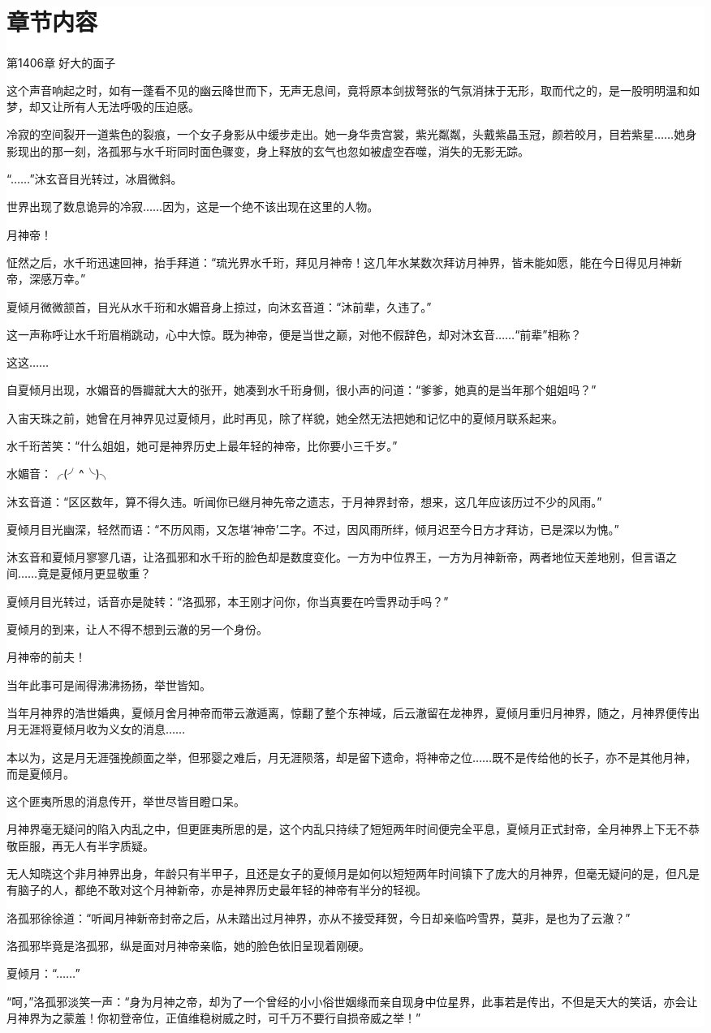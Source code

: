 # 章节内容
第1406章 好大的面子

这个声音响起之时，如有一蓬看不见的幽云降世而下，无声无息间，竟将原本剑拔弩张的气氛消抹于无形，取而代之的，是一股明明温和如梦，却又让所有人无法呼吸的压迫感。

冷寂的空间裂开一道紫色的裂痕，一个女子身影从中缓步走出。她一身华贵宫裳，紫光粼粼，头戴紫晶玉冠，颜若皎月，目若紫星……她身影现出的那一刻，洛孤邪与水千珩同时面色骤变，身上释放的玄气也忽如被虚空吞噬，消失的无影无踪。

“……”沐玄音目光转过，冰眉微斜。

世界出现了数息诡异的冷寂……因为，这是一个绝不该出现在这里的人物。

月神帝！

怔然之后，水千珩迅速回神，抬手拜道：“琉光界水千珩，拜见月神帝！这几年水某数次拜访月神界，皆未能如愿，能在今日得见月神新帝，深感万幸。”

夏倾月微微颔首，目光从水千珩和水媚音身上掠过，向沐玄音道：“沐前辈，久违了。”

这一声称呼让水千珩眉梢跳动，心中大惊。既为神帝，便是当世之巅，对他不假辞色，却对沐玄音……“前辈”相称？

这这……

自夏倾月出现，水媚音的唇瓣就大大的张开，她凑到水千珩身侧，很小声的问道：“爹爹，她真的是当年那个姐姐吗？”

入宙天珠之前，她曾在月神界见过夏倾月，此时再见，除了样貌，她全然无法把她和记忆中的夏倾月联系起来。

水千珩苦笑：“什么姐姐，她可是神界历史上最年轻的神帝，比你要小三千岁。”

水媚音：╭(╯^╰)╮

沐玄音道：“区区数年，算不得久违。听闻你已继月神先帝之遗志，于月神界封帝，想来，这几年应该历过不少的风雨。”

夏倾月目光幽深，轻然而语：“不历风雨，又怎堪‘神帝’二字。不过，因风雨所绊，倾月迟至今日方才拜访，已是深以为愧。”

沐玄音和夏倾月寥寥几语，让洛孤邪和水千珩的脸色却是数度变化。一方为中位界王，一方为月神新帝，两者地位天差地别，但言语之间……竟是夏倾月更显敬重？

夏倾月目光转过，话音亦是陡转：“洛孤邪，本王刚才问你，你当真要在吟雪界动手吗？”

夏倾月的到来，让人不得不想到云澈的另一个身份。

月神帝的前夫！

当年此事可是闹得沸沸扬扬，举世皆知。

当年月神界的浩世婚典，夏倾月舍月神帝而带云澈遁离，惊翻了整个东神域，后云澈留在龙神界，夏倾月重归月神界，随之，月神界便传出月无涯将夏倾月收为义女的消息……

本以为，这是月无涯强挽颜面之举，但邪婴之难后，月无涯陨落，却是留下遗命，将神帝之位……既不是传给他的长子，亦不是其他月神，而是夏倾月。

这个匪夷所思的消息传开，举世尽皆目瞪口呆。

月神界毫无疑问的陷入内乱之中，但更匪夷所思的是，这个内乱只持续了短短两年时间便完全平息，夏倾月正式封帝，全月神界上下无不恭敬臣服，再无人有半字质疑。

无人知晓这个非月神界出身，年龄只有半甲子，且还是女子的夏倾月是如何以短短两年时间镇下了庞大的月神界，但毫无疑问的是，但凡是有脑子的人，都绝不敢对这个月神新帝，亦是神界历史最年轻的神帝有半分的轻视。

洛孤邪徐徐道：“听闻月神新帝封帝之后，从未踏出过月神界，亦从不接受拜贺，今日却亲临吟雪界，莫非，是也为了云澈？”

洛孤邪毕竟是洛孤邪，纵是面对月神帝亲临，她的脸色依旧呈现着刚硬。

夏倾月：“……”

“呵，”洛孤邪淡笑一声：“身为月神之帝，却为了一个曾经的小小俗世姻缘而亲自现身中位星界，此事若是传出，不但是天大的笑话，亦会让月神界为之蒙羞！你初登帝位，正值维稳树威之时，可千万不要行自损帝威之举！”
